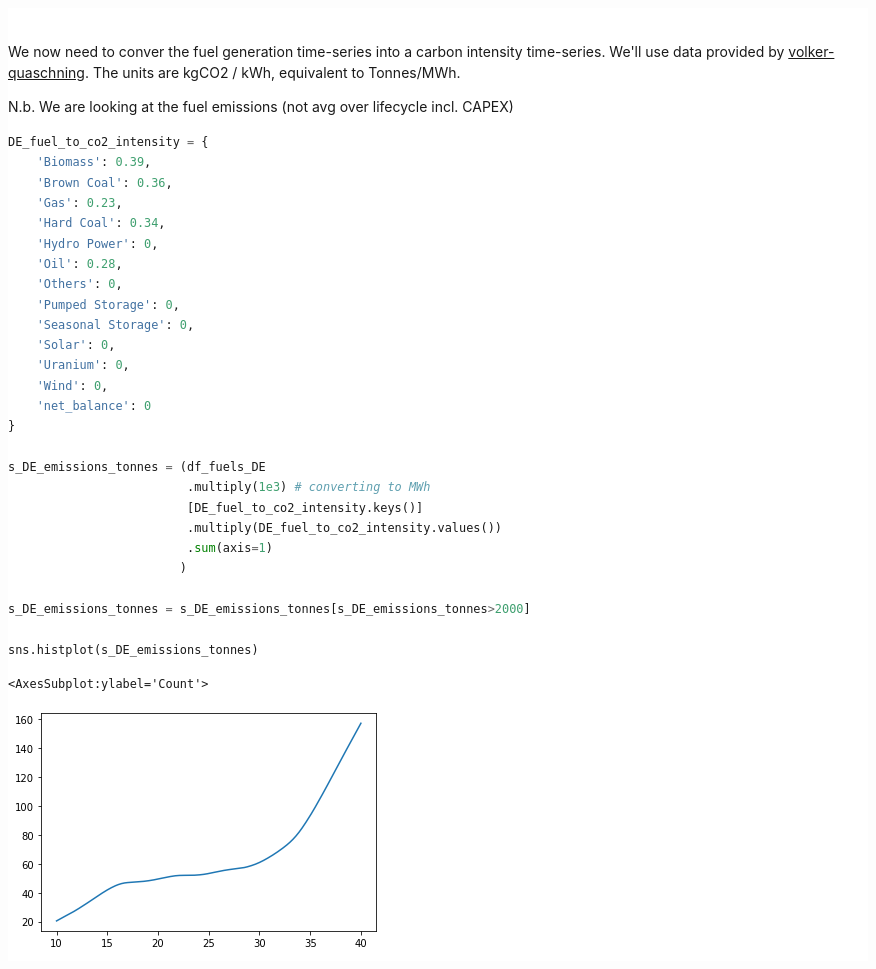 

<br>

We now need to conver the fuel generation time-series into a carbon intensity time-series. We'll use data provided by [volker-quaschning](https://www.volker-quaschning.de/datserv/CO2-spez/index_e.php). The units are kgCO2 / kWh, equivalent to Tonnes/MWh.

N.b. We are looking at the fuel emissions (not avg over lifecycle incl. CAPEX)

```python
DE_fuel_to_co2_intensity = {
    'Biomass': 0.39, 
    'Brown Coal': 0.36, 
    'Gas': 0.23, 
    'Hard Coal': 0.34, 
    'Hydro Power': 0, 
    'Oil': 0.28,
    'Others': 0, 
    'Pumped Storage': 0, 
    'Seasonal Storage': 0, 
    'Solar': 0, 
    'Uranium': 0,
    'Wind': 0, 
    'net_balance': 0 
}

s_DE_emissions_tonnes = (df_fuels_DE
                         .multiply(1e3) # converting to MWh
                         [DE_fuel_to_co2_intensity.keys()]
                         .multiply(DE_fuel_to_co2_intensity.values())
                         .sum(axis=1)
                        )

s_DE_emissions_tonnes = s_DE_emissions_tonnes[s_DE_emissions_tonnes>2000]

sns.histplot(s_DE_emissions_tonnes)
```




    <AxesSubplot:ylabel='Count'>




![png](./img/nbs/output_7_1.png)
